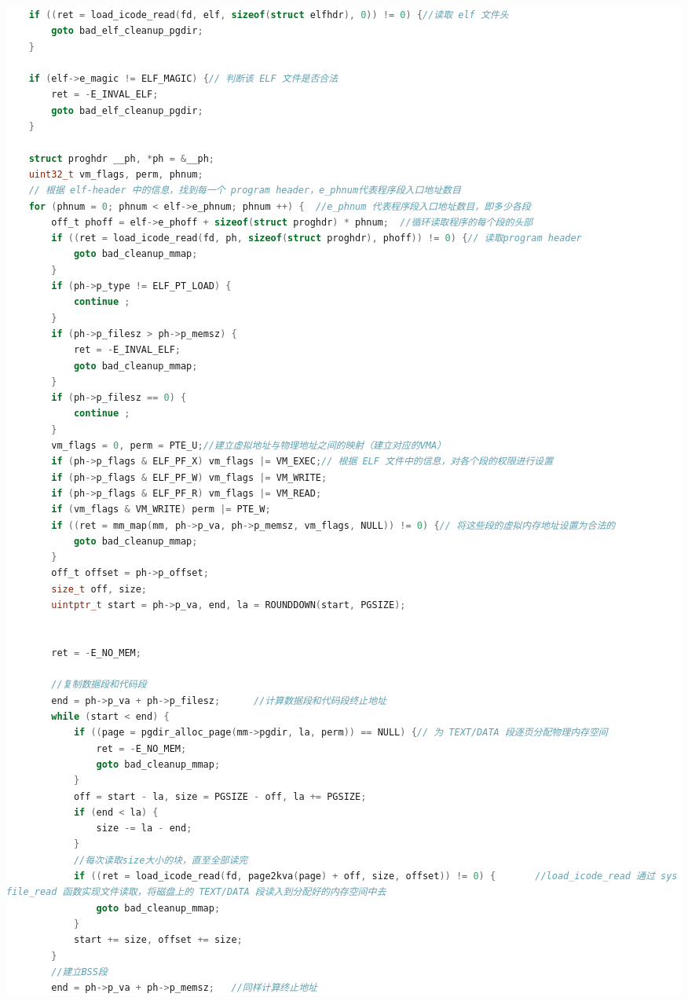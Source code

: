 ```c
    if ((ret = load_icode_read(fd, elf, sizeof(struct elfhdr), 0)) != 0) {//读取 elf 文件头
        goto bad_elf_cleanup_pgdir;           
    }

    if (elf->e_magic != ELF_MAGIC) {// 判断该 ELF 文件是否合法
        ret = -E_INVAL_ELF;
        goto bad_elf_cleanup_pgdir;
    }

    struct proghdr __ph, *ph = &__ph;
    uint32_t vm_flags, perm, phnum;
    // 根据 elf-header 中的信息，找到每一个 program header，e_phnum代表程序段入口地址数目
    for (phnum = 0; phnum < elf->e_phnum; phnum ++) {  //e_phnum 代表程序段入口地址数目，即多少各段
        off_t phoff = elf->e_phoff + sizeof(struct proghdr) * phnum;  //循环读取程序的每个段的头部   
        if ((ret = load_icode_read(fd, ph, sizeof(struct proghdr), phoff)) != 0) {// 读取program header
            goto bad_cleanup_mmap;
        }
        if (ph->p_type != ELF_PT_LOAD) {
            continue ;
        }
        if (ph->p_filesz > ph->p_memsz) {
            ret = -E_INVAL_ELF;
            goto bad_cleanup_mmap;
        }
        if (ph->p_filesz == 0) {
            continue ;
        }
        vm_flags = 0, perm = PTE_U;//建立虚拟地址与物理地址之间的映射（建立对应的VMA）
        if (ph->p_flags & ELF_PF_X) vm_flags |= VM_EXEC;// 根据 ELF 文件中的信息，对各个段的权限进行设置
        if (ph->p_flags & ELF_PF_W) vm_flags |= VM_WRITE;
        if (ph->p_flags & ELF_PF_R) vm_flags |= VM_READ;
        if (vm_flags & VM_WRITE) perm |= PTE_W;
        if ((ret = mm_map(mm, ph->p_va, ph->p_memsz, vm_flags, NULL)) != 0) {// 将这些段的虚拟内存地址设置为合法的
            goto bad_cleanup_mmap;
        }
        off_t offset = ph->p_offset;
        size_t off, size;
        uintptr_t start = ph->p_va, end, la = ROUNDDOWN(start, PGSIZE);


        ret = -E_NO_MEM;

        //复制数据段和代码段
        end = ph->p_va + ph->p_filesz;      //计算数据段和代码段终止地址
        while (start < end) {               
            if ((page = pgdir_alloc_page(mm->pgdir, la, perm)) == NULL) {// 为 TEXT/DATA 段逐页分配物理内存空间
                ret = -E_NO_MEM;
                goto bad_cleanup_mmap;
            }
            off = start - la, size = PGSIZE - off, la += PGSIZE;
            if (end < la) {
                size -= la - end;
            }
            //每次读取size大小的块，直至全部读完
            if ((ret = load_icode_read(fd, page2kva(page) + off, size, offset)) != 0) {       //load_icode_read 通过 sysfile_read 函数实现文件读取，将磁盘上的 TEXT/DATA 段读入到分配好的内存空间中去
                goto bad_cleanup_mmap;
            }
            start += size, offset += size;
        }
        //建立BSS段
        end = ph->p_va + ph->p_memsz;   //同样计算终止地址
```